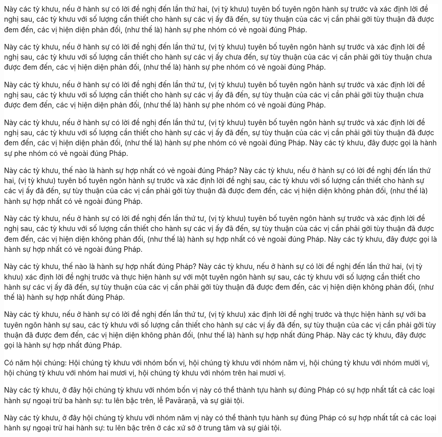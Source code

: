 Này các tỳ khưu, nếu ở hành sự có lời đề nghị đến lần thứ hai, (vị tỳ khưu) tuyên bố tuyên ngôn hành sự trước và xác định lời đề nghị sau, các tỳ khưu với số lượng cần thiết cho hành sự các vị ấy đã đến, sự tùy thuận của các vị cần phải gởi tùy thuận đã được đem đến, các vị hiện diện phản đối, (như thế là) hành sự phe nhóm có vẻ ngoài đúng Pháp.

Này các tỳ khưu, nếu ở hành sự có lời đề nghị đến lần thứ tư, (vị tỳ khưu) tuyên bố tuyên ngôn hành sự trước và xác định lời đề nghị sau, các tỳ khưu với số lượng cần thiết cho hành sự các vị ấy chưa đến, sự tùy thuận của các vị cần phải gởi tùy thuận chưa được đem đến, các vị hiện diện phản đối, (như thế là) hành sự phe nhóm có vẻ ngoài đúng Pháp.

Này các tỳ khưu, nếu ở hành sự có lời đề nghị đến lần thứ tư, (vị tỳ khưu) tuyên bố tuyên ngôn hành sự trước và xác định lời đề nghị sau, các tỳ khưu với số lượng cần thiết cho hành sự các vị ấy đã đến, sự tùy thuận của các vị cần phải gởi tùy thuận chưa được đem đến, các vị hiện diện phản đối, (như thế là) hành sự phe nhóm có vẻ ngoài đúng Pháp.

Này các tỳ khưu, nếu ở hành sự có lời đề nghị đến lần thứ tư, (vị tỳ khưu) tuyên bố tuyên ngôn hành sự trước và xác định lời đề nghị sau, các tỳ khưu với số lượng cần thiết cho hành sự các vị ấy đã đến, sự tùy thuận của các vị cần phải gởi tùy thuận đã được đem đến, các vị hiện diện phản đối, (như thế là) hành sự phe nhóm có vẻ ngoài đúng Pháp. Này các tỳ khưu, đây được gọi là hành sự phe nhóm có vẻ ngoài đúng Pháp.

Này các tỳ khưu, thế nào là hành sự hợp nhất có vẻ ngoài đúng Pháp? Này các tỳ khưu, nếu ở hành sự có lời đề nghị đến lần thứ hai, (vị tỳ khưu) tuyên bố tuyên ngôn hành sự trước và xác định lời đề nghị sau, các tỳ khưu với số lượng cần thiết cho hành sự các vị ấy đã đến, sự tùy thuận của các vị cần phải gởi tùy thuận đã được đem đến, các vị hiện diện không phản đối, (như thế là) hành sự hợp nhất có vẻ ngoài đúng Pháp.

Này các tỳ khưu, nếu ở hành sự có lời đề nghị đến lần thứ tư, (vị tỳ khưu) tuyên bố tuyên ngôn hành sự trước và xác định lời đề nghị sau, các tỳ khưu với số lượng cần thiết cho hành sự các vị ấy đã đến, sự tùy thuận của các vị cần phải gởi tùy thuận đã được đem đến, các vị hiện diện không phản đối, (như thế là) hành sự hợp nhất có vẻ ngoài đúng Pháp. Này các tỳ khưu, đây được gọi là hành sự hợp nhất có vẻ ngoài đúng Pháp.

Này các tỳ khưu, thế nào là hành sự hợp nhất đúng Pháp? Này các tỳ khưu, nếu ở hành sự có lời đề nghị đến lần thứ hai, (vị tỳ khưu) xác định lời đề nghị trước và thực hiện hành sự với một tuyên ngôn hành sự sau, các tỳ khưu với số lượng cần thiết cho hành sự các vị ấy đã đến, sự tùy thuận của các vị cần phải gởi tùy thuận đã được đem đến, các vị hiện diện không phản đối, (như thế là) hành sự hợp nhất đúng Pháp.

Này các tỳ khưu, nếu ở hành sự có lời đề nghị đến lần thứ tư, (vị tỳ khưu) xác định lời đề nghị trước và thực hiện hành sự với ba tuyên ngôn hành sự sau, các tỳ khưu với số lượng cần thiết cho hành sự các vị ấy đã đến, sự tùy thuận của các vị cần phải gởi tùy thuận đã được đem đến, các vị hiện diện không phản đối, (như thế là) hành sự hợp nhất đúng Pháp. Này các tỳ khưu, đây được gọi là hành sự hợp nhất đúng Pháp.

Có năm hội chúng: Hội chúng tỳ khưu với nhóm bốn vị, hội chúng tỳ khưu với nhóm năm vị, hội chúng tỳ khưu với nhóm mười vị, hội chúng tỳ khưu với nhóm hai mươi vị, hội chúng tỳ khưu với nhóm trên hai mươi vị.

Này các tỳ khưu, ở đây hội chúng tỳ khưu với nhóm bốn vị này có thể thành tựu hành sự đúng Pháp có sự hợp nhất tất cả các loại hành sự ngoại trừ ba hành sự: tu lên bậc trên, lễ Pavāraṇā, và sự giải tội.

Này các tỳ khưu, ở đây hội chúng tỳ khưu với nhóm năm vị này có thể thành tựu hành sự đúng Pháp có sự hợp nhất tất cả các loại hành sự ngoại trừ hai hành sự: tu lên bậc trên ở các xứ sở ở trung tâm và sự giải tội.

